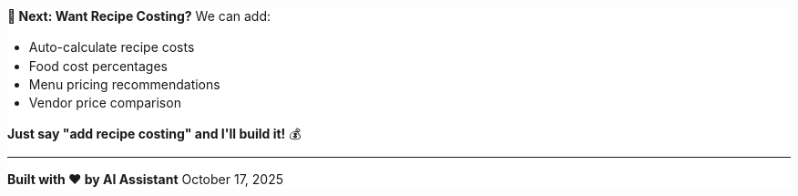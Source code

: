 
**🎯 Next: Want Recipe Costing?**
We can add:
- Auto-calculate recipe costs
- Food cost percentages
- Menu pricing recommendations
- Vendor price comparison

**Just say "add recipe costing" and I'll build it!** 💰

---

**Built with ❤️ by AI Assistant**
October 17, 2025

